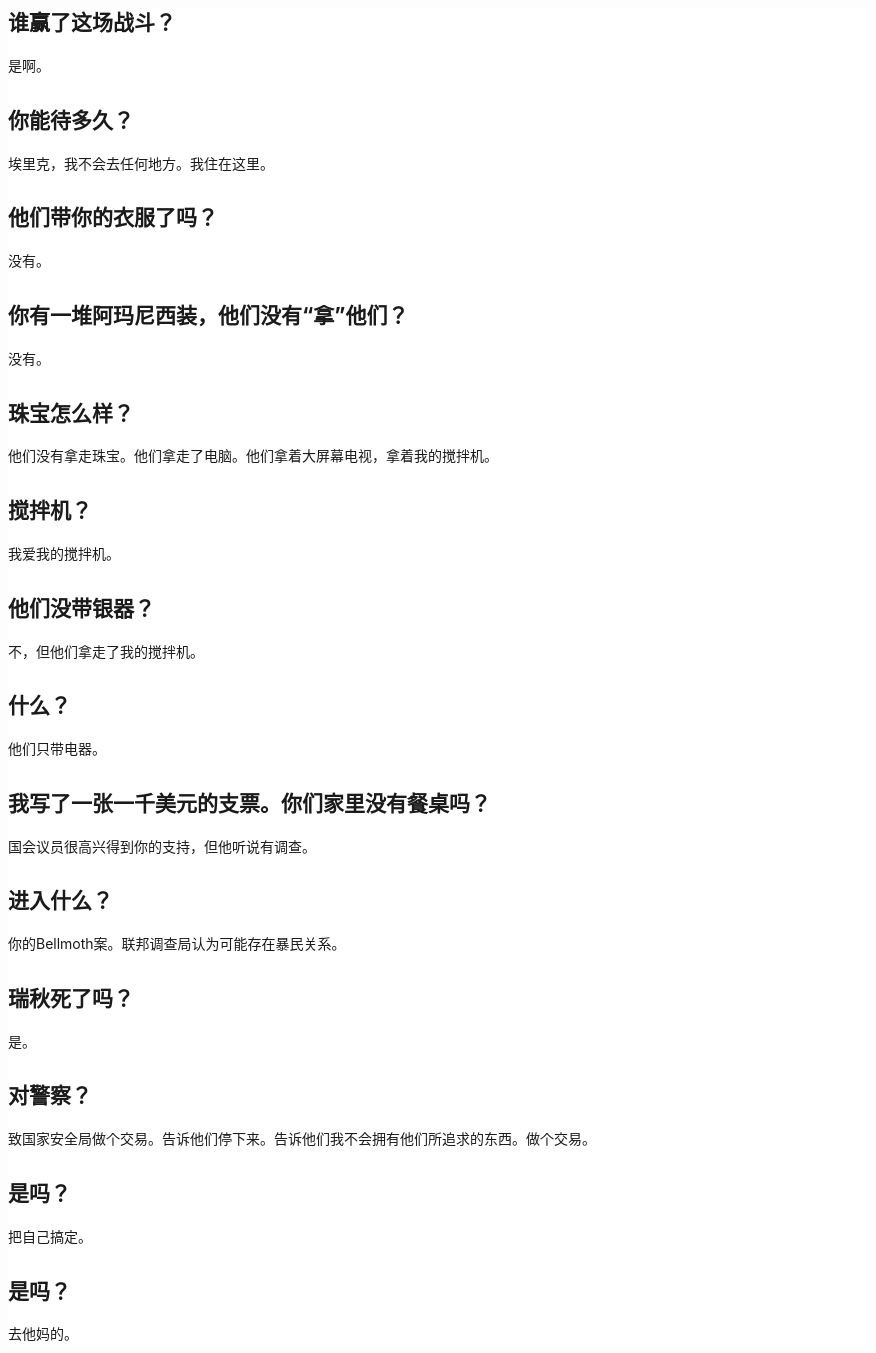 ## 谁赢了这场战斗？
是啊。

## 你能待多久？
埃里克，我不会去任何地方。我住在这里。

## 他们带你的衣服了吗？
没有。

## 你有一堆阿玛尼西装，他们没有“拿”他们？
没有。

## 珠宝怎么样？
他们没有拿走珠宝。他们拿走了电脑。他们拿着大屏幕电视，拿着我的搅拌机。

## 搅拌机？
我爱我的搅拌机。

## 他们没带银器？
不，但他们拿走了我的搅拌机。

##  什么？
他们只带电器。

## 我写了一张一千美元的支票。你们家里没有餐桌吗？
国会议员很高兴得到你的支持，但他听说有调查。

## 进入什么？
你的Bellmoth案。联邦调查局认为可能存在暴民关系。

## 瑞秋死了吗？
是。

## 对警察？
致国家安全局做个交易。告诉他们停下来。告诉他们我不会拥有他们所追求的东西。做个交易。

## 是吗？
把自己搞定。

## 是吗？
去他妈的。
